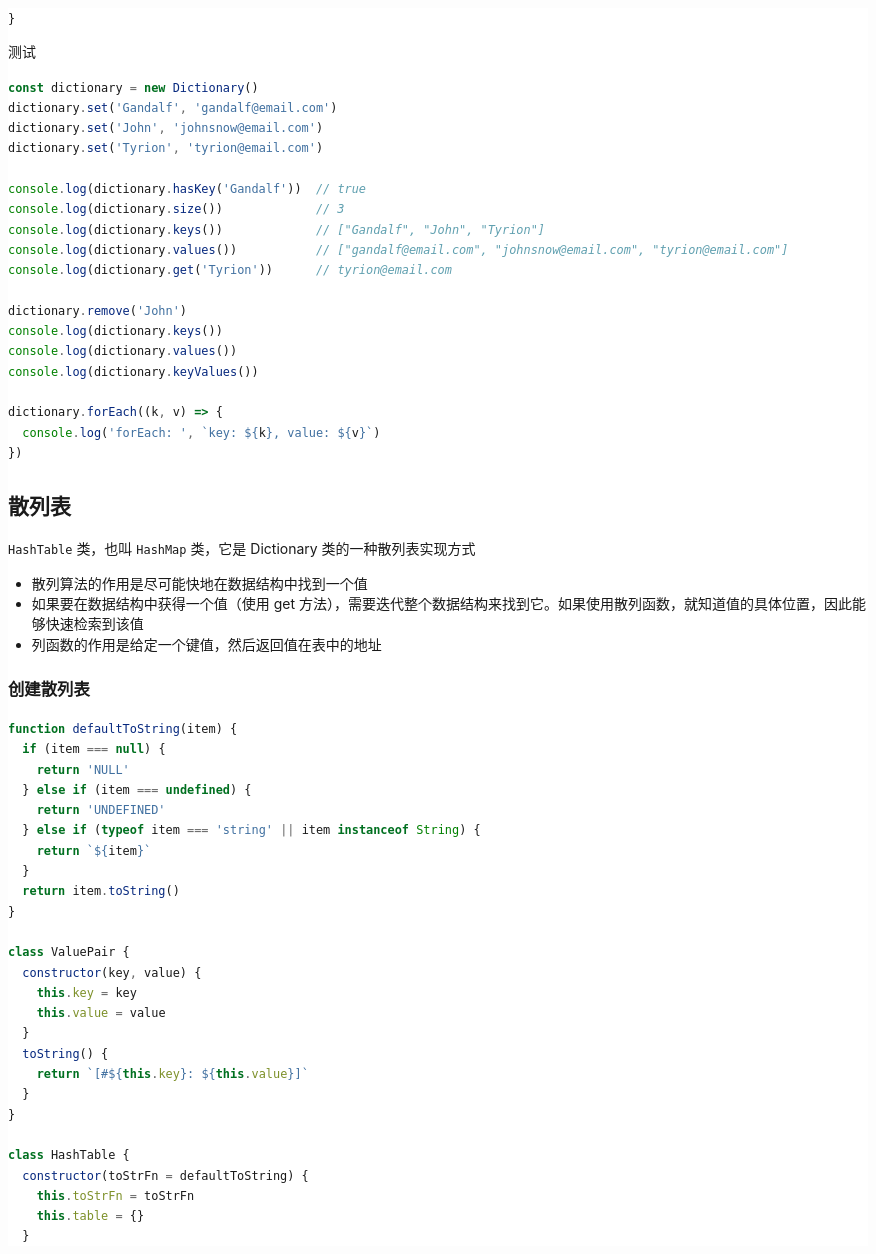```js
}
```

测试

```js
const dictionary = new Dictionary()
dictionary.set('Gandalf', 'gandalf@email.com')
dictionary.set('John', 'johnsnow@email.com')
dictionary.set('Tyrion', 'tyrion@email.com')

console.log(dictionary.hasKey('Gandalf'))  // true
console.log(dictionary.size())             // 3
console.log(dictionary.keys())             // ["Gandalf", "John", "Tyrion"]
console.log(dictionary.values())           // ["gandalf@email.com", "johnsnow@email.com", "tyrion@email.com"]
console.log(dictionary.get('Tyrion'))      // tyrion@email.com

dictionary.remove('John')
console.log(dictionary.keys())
console.log(dictionary.values())
console.log(dictionary.keyValues())

dictionary.forEach((k, v) => {
  console.log('forEach: ', `key: ${k}, value: ${v}`)
})
```

## 散列表

`HashTable` 类，也叫 `HashMap` 类，它是 Dictionary 类的一种散列表实现方式

- 散列算法的作用是尽可能快地在数据结构中找到一个值
- 如果要在数据结构中获得一个值（使用 get 方法），需要迭代整个数据结构来找到它。如果使用散列函数，就知道值的具体位置，因此能够快速检索到该值
- 列函数的作用是给定一个键值，然后返回值在表中的地址

### 创建散列表

```js
function defaultToString(item) {
  if (item === null) {
    return 'NULL'
  } else if (item === undefined) {
    return 'UNDEFINED'
  } else if (typeof item === 'string' || item instanceof String) {
    return `${item}`
  }
  return item.toString()
}

class ValuePair {
  constructor(key, value) {
    this.key = key
    this.value = value
  }
  toString() {
    return `[#${this.key}: ${this.value}]`
  }
}

class HashTable {
  constructor(toStrFn = defaultToString) {
    this.toStrFn = toStrFn
    this.table = {}
  }
```